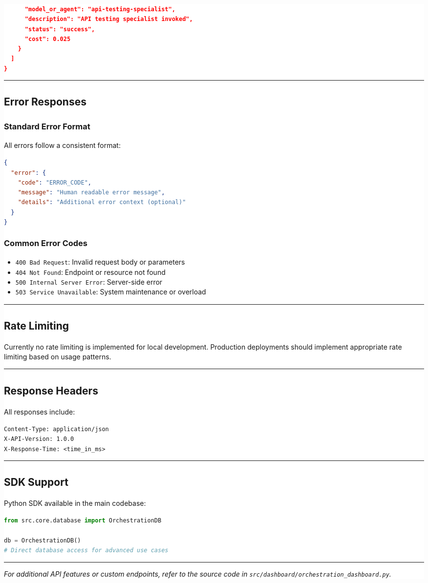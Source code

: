 ```json
      "model_or_agent": "api-testing-specialist",
      "description": "API testing specialist invoked",
      "status": "success",
      "cost": 0.025
    }
  ]
}
```

---

## Error Responses

### Standard Error Format
All errors follow a consistent format:

```json
{
  "error": {
    "code": "ERROR_CODE",
    "message": "Human readable error message",
    "details": "Additional error context (optional)"
  }
}
```

### Common Error Codes
- `400 Bad Request`: Invalid request body or parameters
- `404 Not Found`: Endpoint or resource not found
- `500 Internal Server Error`: Server-side error
- `503 Service Unavailable`: System maintenance or overload

---

## Rate Limiting
Currently no rate limiting is implemented for local development. Production deployments should implement appropriate rate limiting based on usage patterns.

---

## Response Headers
All responses include:
```
Content-Type: application/json
X-API-Version: 1.0.0
X-Response-Time: <time_in_ms>
```

---

## SDK Support
Python SDK available in the main codebase:
```python
from src.core.database import OrchestrationDB

db = OrchestrationDB()
# Direct database access for advanced use cases
```

---

*For additional API features or custom endpoints, refer to the source code in `src/dashboard/orchestration_dashboard.py`.*